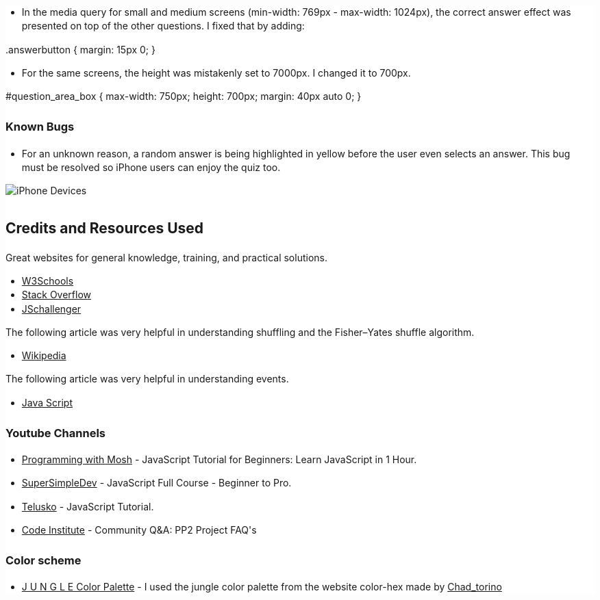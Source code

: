 - In the media query for small and medium screens (min-width: 769px - max-width: 1024px), the correct answer effect was presented on top of the other questions. I fixed that by adding:

.answerbutton {
    margin: 15px 0;
}

- For the same screens, the height was mistakenly set to 7000px. I changed it to 700px.

#question_area_box {
    max-width: 750px;
    height: 700px;
    margin: 40px auto 0;
}


### Known Bugs

- For an unknown reason, a random answer is being highlighted in yellow before the user even selects an answer. This bug must be resolved so iPhone users can enjoy the quiz too.

![iPhone Devices](doc/readme-images/iphone.jpg)

Credits and Resources Used
-----------------------------

Great websites for general knowledge, training, and practical solutions.

- [W3Schools](https://www.w3schools.com/) 
- [Stack Overflow](https://stackoverflow.com/)
- [JSchallenger](https://www.jschallenger.com/)

The following article was very helpful in understanding shuffling and the Fisher–Yates shuffle algorithm.
- [Wikipedia](https://en.wikipedia.org/wiki/Fisher%E2%80%93Yates_shuffle)

The following article was very helpful in understanding events.

- [Java Script](https://javascript.info/bubbling-and-capturing) 

### Youtube Channels

- [Programming with Mosh](https://www.youtube.com/watch?v=W6NZfCO5SIk) - JavaScript Tutorial for Beginners: Learn JavaScript in 1 Hour.

- [SuperSimpleDev](https://www.youtube.com/watch?v=SBmSRK3feww) - JavaScript Full Course - Beginner to Pro.

- [Telusko](https://www.youtube.com/watch?v=uDwSnnhl1Ng&list=PLsyeobzWxl7qtP8Lo9TReqUMkiOp446cV) - JavaScript Tutorial.

- [Code Institute](https://www.youtube.com/watch?v=ZH-w2Ht4jqU&t=29s) - Community Q&A: PP2 Project FAQ's

### Color scheme

- [J U N G L E Color Palette](https://www.color-hex.com/color-palette/84872) - I used the jungle color palette from the website color-hex made by [Chad_torino](https://www.color-hex.com/member/chad_torino)
